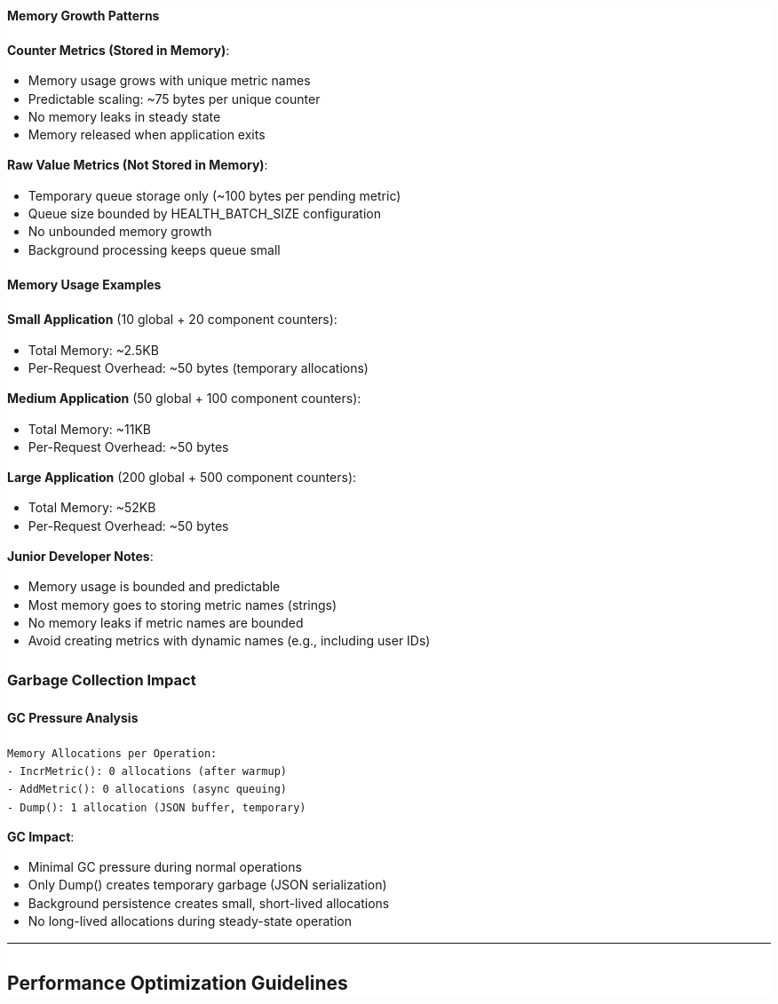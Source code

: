 #### Memory Growth Patterns

**Counter Metrics (Stored in Memory)**:
- Memory usage grows with unique metric names
- Predictable scaling: ~75 bytes per unique counter
- No memory leaks in steady state
- Memory released when application exits

**Raw Value Metrics (Not Stored in Memory)**:
- Temporary queue storage only (~100 bytes per pending metric)
- Queue size bounded by HEALTH_BATCH_SIZE configuration
- No unbounded memory growth
- Background processing keeps queue small

#### Memory Usage Examples

**Small Application** (10 global + 20 component counters):
- Total Memory: ~2.5KB
- Per-Request Overhead: ~50 bytes (temporary allocations)

**Medium Application** (50 global + 100 component counters):  
- Total Memory: ~11KB
- Per-Request Overhead: ~50 bytes

**Large Application** (200 global + 500 component counters):
- Total Memory: ~52KB  
- Per-Request Overhead: ~50 bytes

**Junior Developer Notes**:
- Memory usage is bounded and predictable
- Most memory goes to storing metric names (strings)
- No memory leaks if metric names are bounded
- Avoid creating metrics with dynamic names (e.g., including user IDs)

### Garbage Collection Impact

#### GC Pressure Analysis
```
Memory Allocations per Operation:
- IncrMetric(): 0 allocations (after warmup)
- AddMetric(): 0 allocations (async queuing)
- Dump(): 1 allocation (JSON buffer, temporary)
```

**GC Impact**:
- Minimal GC pressure during normal operations
- Only Dump() creates temporary garbage (JSON serialization)
- Background persistence creates small, short-lived allocations
- No long-lived allocations during steady-state operation

---

## Performance Optimization Guidelines

